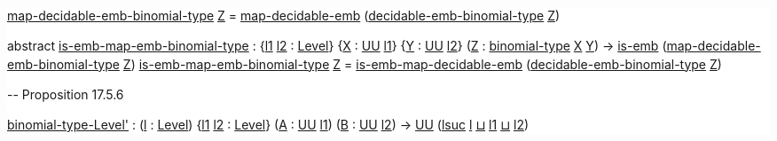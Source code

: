 <a id="6756" href="univalent-combinatorics.binomial-types.html#6627" class="Function">map-decidable-emb-binomial-type</a> <a id="6788" href="univalent-combinatorics.binomial-types.html#6788" class="Bound">Z</a> <a id="6790" class="Symbol">=</a>
  <a id="6794" href="foundation.decidable-embeddings.html#3853" class="Function">map-decidable-emb</a> <a id="6812" class="Symbol">(</a><a id="6813" href="univalent-combinatorics.binomial-types.html#6462" class="Function">decidable-emb-binomial-type</a> <a id="6841" href="univalent-combinatorics.binomial-types.html#6788" class="Bound">Z</a><a id="6842" class="Symbol">)</a>

<a id="6845" class="Keyword">abstract</a>
  <a id="is-emb-map-emb-binomial-type"></a><a id="6856" href="univalent-combinatorics.binomial-types.html#6856" class="Function">is-emb-map-emb-binomial-type</a> <a id="6885" class="Symbol">:</a>
    <a id="6891" class="Symbol">{</a><a id="6892" href="univalent-combinatorics.binomial-types.html#6892" class="Bound">l1</a> <a id="6895" href="univalent-combinatorics.binomial-types.html#6895" class="Bound">l2</a> <a id="6898" class="Symbol">:</a> <a id="6900" href="Agda.Primitive.html#597" class="Postulate">Level</a><a id="6905" class="Symbol">}</a> <a id="6907" class="Symbol">{</a><a id="6908" href="univalent-combinatorics.binomial-types.html#6908" class="Bound">X</a> <a id="6910" class="Symbol">:</a> <a id="6912" href="foundation-core.universe-levels.html#235" class="Primitive">UU</a> <a id="6915" href="univalent-combinatorics.binomial-types.html#6892" class="Bound">l1</a><a id="6917" class="Symbol">}</a> <a id="6919" class="Symbol">{</a><a id="6920" href="univalent-combinatorics.binomial-types.html#6920" class="Bound">Y</a> <a id="6922" class="Symbol">:</a> <a id="6924" href="foundation-core.universe-levels.html#235" class="Primitive">UU</a> <a id="6927" href="univalent-combinatorics.binomial-types.html#6895" class="Bound">l2</a><a id="6929" class="Symbol">}</a> <a id="6931" class="Symbol">(</a><a id="6932" href="univalent-combinatorics.binomial-types.html#6932" class="Bound">Z</a> <a id="6934" class="Symbol">:</a> <a id="6936" href="univalent-combinatorics.binomial-types.html#5943" class="Function">binomial-type</a> <a id="6950" href="univalent-combinatorics.binomial-types.html#6908" class="Bound">X</a> <a id="6952" href="univalent-combinatorics.binomial-types.html#6920" class="Bound">Y</a><a id="6953" class="Symbol">)</a> <a id="6955" class="Symbol">→</a>
    <a id="6961" href="foundation-core.embeddings.html#992" class="Function">is-emb</a> <a id="6968" class="Symbol">(</a><a id="6969" href="univalent-combinatorics.binomial-types.html#6627" class="Function">map-decidable-emb-binomial-type</a> <a id="7001" href="univalent-combinatorics.binomial-types.html#6932" class="Bound">Z</a><a id="7002" class="Symbol">)</a>
  <a id="7006" href="univalent-combinatorics.binomial-types.html#6856" class="Function">is-emb-map-emb-binomial-type</a> <a id="7035" href="univalent-combinatorics.binomial-types.html#7035" class="Bound">Z</a> <a id="7037" class="Symbol">=</a>
    <a id="7043" href="foundation.decidable-embeddings.html#4170" class="Function">is-emb-map-decidable-emb</a> <a id="7068" class="Symbol">(</a><a id="7069" href="univalent-combinatorics.binomial-types.html#6462" class="Function">decidable-emb-binomial-type</a> <a id="7097" href="univalent-combinatorics.binomial-types.html#7035" class="Bound">Z</a><a id="7098" class="Symbol">)</a>

<a id="7101" class="Comment">-- Proposition 17.5.6</a>

<a id="binomial-type-Level&#39;"></a><a id="7124" href="univalent-combinatorics.binomial-types.html#7124" class="Function">binomial-type-Level&#39;</a> <a id="7145" class="Symbol">:</a>
  <a id="7149" class="Symbol">(</a><a id="7150" href="univalent-combinatorics.binomial-types.html#7150" class="Bound">l</a> <a id="7152" class="Symbol">:</a> <a id="7154" href="Agda.Primitive.html#597" class="Postulate">Level</a><a id="7159" class="Symbol">)</a> <a id="7161" class="Symbol">{</a><a id="7162" href="univalent-combinatorics.binomial-types.html#7162" class="Bound">l1</a> <a id="7165" href="univalent-combinatorics.binomial-types.html#7165" class="Bound">l2</a> <a id="7168" class="Symbol">:</a> <a id="7170" href="Agda.Primitive.html#597" class="Postulate">Level</a><a id="7175" class="Symbol">}</a> <a id="7177" class="Symbol">(</a><a id="7178" href="univalent-combinatorics.binomial-types.html#7178" class="Bound">A</a> <a id="7180" class="Symbol">:</a> <a id="7182" href="foundation-core.universe-levels.html#235" class="Primitive">UU</a> <a id="7185" href="univalent-combinatorics.binomial-types.html#7162" class="Bound">l1</a><a id="7187" class="Symbol">)</a> <a id="7189" class="Symbol">(</a><a id="7190" href="univalent-combinatorics.binomial-types.html#7190" class="Bound">B</a> <a id="7192" class="Symbol">:</a> <a id="7194" href="foundation-core.universe-levels.html#235" class="Primitive">UU</a> <a id="7197" href="univalent-combinatorics.binomial-types.html#7165" class="Bound">l2</a><a id="7199" class="Symbol">)</a> <a id="7201" class="Symbol">→</a> <a id="7203" href="foundation-core.universe-levels.html#235" class="Primitive">UU</a> <a id="7206" class="Symbol">(</a><a id="7207" href="Agda.Primitive.html#780" class="Primitive">lsuc</a> <a id="7212" href="univalent-combinatorics.binomial-types.html#7150" class="Bound">l</a> <a id="7214" href="Agda.Primitive.html#810" class="Primitive Operator">⊔</a> <a id="7216" href="univalent-combinatorics.binomial-types.html#7162" class="Bound">l1</a> <a id="7219" href="Agda.Primitive.html#810" class="Primitive Operator">⊔</a> <a id="7221" href="univalent-combinatorics.binomial-types.html#7165" class="Bound">l2</a><a id="7223" class="Symbol">)</a>